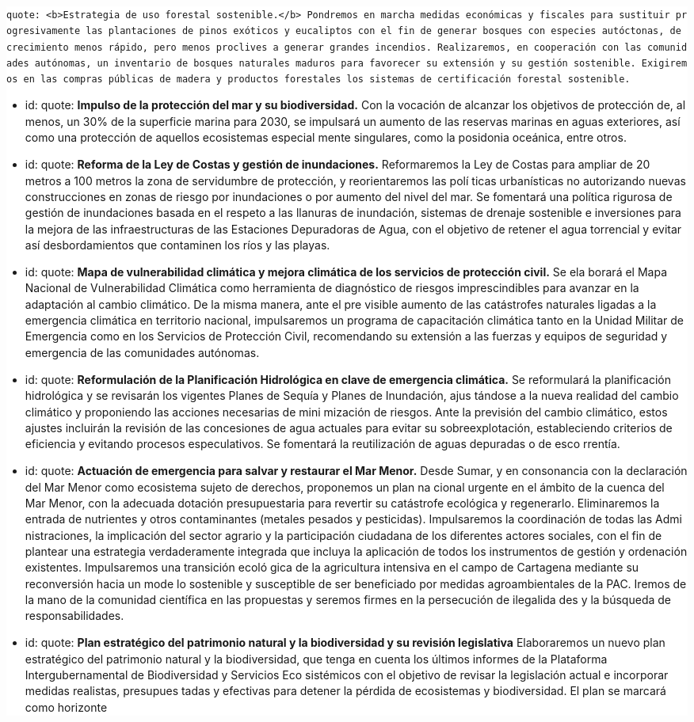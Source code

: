     quote: <b>Estrategia de uso forestal sostenible.</b> Pondremos en marcha medidas económicas y fiscales para sustituir progresivamente las plantaciones de pinos exóticos y eucaliptos con el fin de generar bosques con especies autóctonas, de crecimiento menos rápido, pero menos proclives a generar grandes incendios. Realizaremos, en cooperación con las comunidades autónomas, un inventario de bosques naturales maduros para favorecer su extensión y su gestión sostenible. Exigiremos en las compras públicas de madera y productos forestales los sistemas de certificación forestal sostenible.
-
    id: 
    quote: <b>Impulso de la protección del mar y su biodiversidad.</b> Con la vocación de alcanzar los objetivos de protección de, al menos, un 30% de la superficie marina para 2030, se impulsará un aumento de las reservas marinas en aguas exteriores, así como una protección de aquellos ecosistemas especial mente singulares, como la posidonia oceánica, entre otros.
-
    id: 
    quote: <b>Reforma de la Ley de Costas y gestión de inundaciones.</b> Reformaremos la Ley de Costas para ampliar de 20 metros a 100 metros la zona de servidumbre de protección, y reorientaremos las polí ticas urbanísticas no autorizando nuevas construcciones en zonas de riesgo por inundaciones o por aumento del nivel del mar. Se fomentará una política rigurosa de gestión de inundaciones basada en  el respeto a las llanuras de inundación, sistemas de drenaje sostenible e inversiones para la mejora de las infraestructuras de las Estaciones Depuradoras de Agua, con el objetivo de retener el agua torrencial y evitar así desbordamientos que contaminen los ríos y las playas.
 
-
    id: 
    quote: <b>Mapa de vulnerabilidad climática y mejora climática de los servicios de protección civil.</b> Se ela borará el Mapa Nacional de Vulnerabilidad Climática como herramienta de diagnóstico de riesgos imprescindibles para avanzar en la adaptación al cambio climático. De la misma manera, ante el pre visible aumento de las catástrofes naturales ligadas a la emergencia climática en territorio nacional, impulsaremos un programa de capacitación climática tanto en la Unidad Militar de Emergencia como en los Servicios de Protección Civil, recomendando su extensión a las fuerzas y equipos de seguridad y emergencia de las comunidades autónomas.
-
    id: 
    quote: <b>Reformulación de la Planificación Hidrológica en clave de emergencia climática.</b> Se reformulará la planificación hidrológica y se revisarán los vigentes Planes de Sequía y Planes de Inundación, ajus tándose a la nueva realidad del cambio climático y proponiendo las acciones necesarias de mini mización de riesgos. Ante la previsión del cambio climático, estos ajustes incluirán la revisión de las concesiones de agua actuales para evitar su sobreexplotación, estableciendo criterios de eficiencia y evitando procesos especulativos. Se fomentará la reutilización de aguas depuradas o de esco rrentía.
-
    id: 
    quote: <b>Actuación de emergencia para salvar y restaurar el Mar Menor.</b> Desde Sumar, y en consonancia con la declaración del Mar Menor como ecosistema sujeto de derechos, proponemos un plan na cional urgente en el ámbito de la cuenca del Mar Menor, con la adecuada dotación presupuestaria para revertir su catástrofe ecológica y regenerarlo. Eliminaremos la entrada de nutrientes y otros contaminantes (metales pesados y pesticidas). Impulsaremos la coordinación de todas las Admi nistraciones, la implicación del sector agrario y la participación ciudadana de los diferentes actores sociales, con el fin de plantear una estrategia verdaderamente integrada que incluya la aplicación de todos los instrumentos de gestión y ordenación existentes. Impulsaremos una transición ecoló gica de la agricultura intensiva en el campo de Cartagena mediante su reconversión hacia un mode lo sostenible y susceptible de ser beneficiado por medidas agroambientales de la PAC. Iremos de la mano de la comunidad científica en las propuestas y seremos firmes en la persecución de ilegalida des y la búsqueda de responsabilidades.
-
    id: 
    quote: <b>Plan estratégico del patrimonio natural y la biodiversidad y su revisión legislativa</b> Elaboraremos un nuevo plan estratégico del patrimonio natural y la biodiversidad, que tenga en cuenta los últimos informes de la Plataforma Intergubernamental de Biodiversidad y Servicios Eco sistémicos con el objetivo de revisar la legislación actual e incorporar medidas realistas, presupues tadas y efectivas para detener la pérdida de ecosistemas y biodiversidad. El plan se marcará como horizonte
 